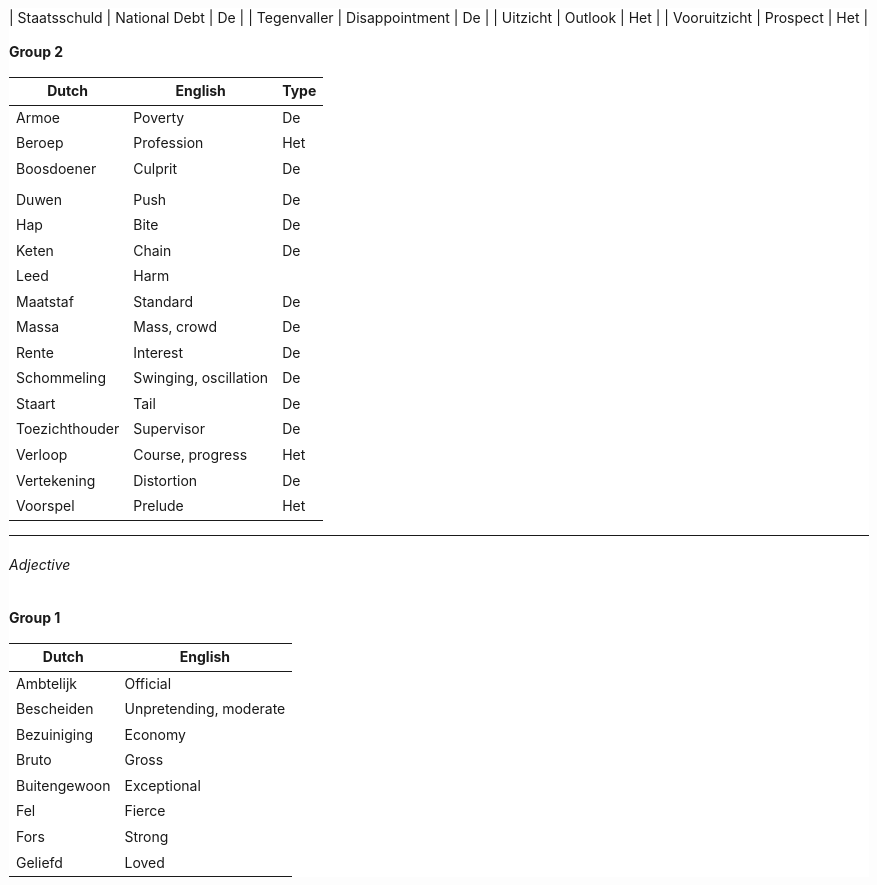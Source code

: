 | Staatsschuld   | National Debt     | De   |
| Tegenvaller    | Disappointment    | De   |
| Uitzicht       | Outlook           | Het  |
| Vooruitzicht   | Prospect          | Het  |



**Group 2** 

| Dutch          | English               | Type |
| -------------- | --------------------- | ---- |
| Armoe          | Poverty               | De   |
| Beroep         | Profession            | Het  |
| Boosdoener     | Culprit               | De   |
|                |                       |      |
| Duwen          | Push                  | De   |
| Hap            | Bite                  | De   |
| Keten          | Chain                 | De   |
| Leed           | Harm                  |      |
| Maatstaf       | Standard              | De   |
| Massa          | Mass, crowd           | De   |
| Rente          | Interest              | De   |
| Schommeling    | Swinging, oscillation | De   |
| Staart         | Tail                  | De   |
| Toezichthouder | Supervisor            | De   |
| Verloop        | Course, progress      | Het  |
| Vertekening    | Distortion            | De   |
| Voorspel       | Prelude               | Het  |



------

###### Adjective 

**Group 1** 

| Dutch          | English                |
| -------------- | ---------------------- |
| Ambtelijk      | Official               |
| Bescheiden     | Unpretending, moderate |
| Bezuiniging    | Economy                |
| Bruto          | Gross                  |
| Buitengewoon   | Exceptional            |
| Fel            | Fierce                 |
| Fors           | Strong                 |
| Geliefd        | Loved                  |